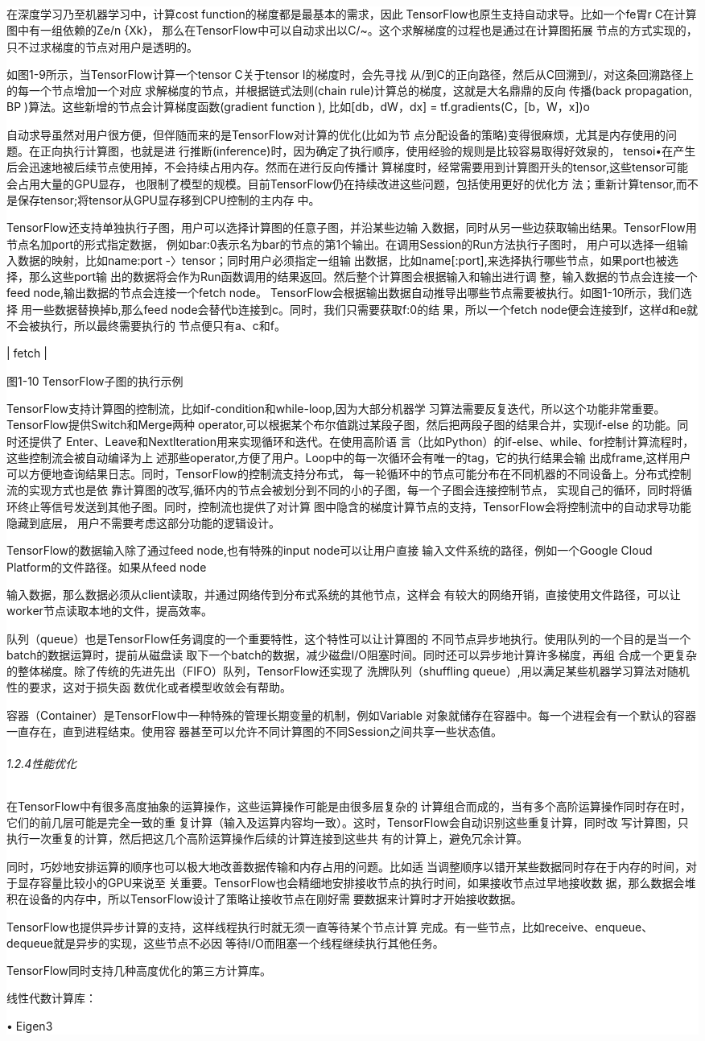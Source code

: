 在深度学习乃至机器学习中，计算cost function的梯度都是最基本的需求，因此 TensorFlow也原生支持自动求导。比如一个fe胃r C在计算图中有一组依赖的Ze/n {Xk}， 那么在TensorFlow中可以自动求出以C/~。这个求解梯度的过程也是通过在计算图拓展 节点的方式实现的，只不过求梯度的节点对用户是透明的。

如图1-9所示，当TensorFlow计算一个tensor C关于tensor I的梯度时，会先寻找 从/到C的正向路径，然后从C回溯到/，对这条回溯路径上的每一个节点增加一个对应 求解梯度的节点，并根据链式法则(chain rule)计算总的梯度，这就是大名鼎鼎的反向 传播(back propagation, BP )算法。这些新增的节点会计算梯度函数(gradient function ), 比如[db，dW，dx] = tf.gradients(C，[b，W，x])o

自动求导虽然对用户很方便，但伴随而来的是TensorFlow对计算的优化(比如为节 点分配设备的策略)变得很麻烦，尤其是内存使用的问题。在正向执行计算图，也就是进 行推断(inference)时，因为确定了执行顺序，使用经验的规则是比较容易取得好效泉的， tensoi•在产生后会迅速地被后续节点使用掉，不会持续占用内存。然而在进行反向传播计 算梯度时，经常需要用到计算图开头的tensor,这些tensor可能会占用大量的GPU显存， 也限制了模型的规模。目前TensorFlow仍在持续改进这些问题，包括使用更好的优化方 法；重新计算tensor,而不是保存tensor;将tensor从GPU显存移到CPU控制的主内存 中。

TensorFlow还支持单独执行子图，用户可以选择计算图的任意子图，并沿某些边输 入数据，同时从另一些边获取输出结果。TensorFlow用节点名加port的形式指定数据， 例如bar:0表示名为bar的节点的第1个输出。在调用Session的Run方法执行子图时， 用户可以选择一组输入数据的映射，比如name:port -〉tensor；同时用户必须指定一组输 出数据，比如name[:port],来选择执行哪些节点，如果port也被选择，那么这些port输 出的数据将会作为Run函数调用的结果返回。然后整个计算图会根据输入和输出进行调 整，输入数据的节点会连接一个feed node,输出数据的节点会连接一个fetch node。 TensorFlow会根据输出数据自动推导出哪些节点需要被执行。如图1-10所示，我们选择 用一些数据替换掉b,那么feed node会替代b连接到c。同时，我们只需要获取f:0的结 果，所以一个fetch node便会连接到f，这样d和e就不会被执行，所以最终需要执行的 节点便只有a、c和f。

| fetch |

图1-10 TensorFlow子图的执行示例

TensorFlow支持计算图的控制流，比如if-condition和while-loop,因为大部分机器学 习算法需要反复迭代，所以这个功能非常重要。TensorFlow提供Switch和Merge两种 operator,可以根据某个布尔值跳过某段子图，然后把两段子图的结果合并，实现if-else 的功能。同时还提供了 Enter、Leave和Nextlteration用来实现循环和迭代。在使用高阶语 言（比如Python）的if-else、while、for控制计算流程时，这些控制流会被自动编译为上 述那些operator,方便了用户。Loop中的每一次循环会有唯一的tag，它的执行结果会输 出成frame,这样用户可以方便地查询结果日志。同时，TensorFlow的控制流支持分布式， 每一轮循环中的节点可能分布在不同机器的不同设备上。分布式控制流的实现方式也是依 靠计算图的改写,循环内的节点会被划分到不同的小的子图，每一个子图会连接控制节点， 实现自己的循环，同时将循环终止等信号发送到其他子图。同时，控制流也提供了对计算 图中隐含的梯度计算节点的支持，TensorFlow会将控制流中的自动求导功能隐藏到底层， 用户不需要考虑这部分功能的逻辑设计。

TensorFlow的数据输入除了通过feed node,也有特殊的input node可以让用户直接 输入文件系统的路径，例如一个Google Cloud Platform的文件路径。如果从feed node

输入数据，那么数据必须从client读取，并通过网络传到分布式系统的其他节点，这样会 有较大的网络开销，直接使用文件路径，可以让worker节点读取本地的文件，提高效率。

队列（queue）也是TensorFlow任务调度的一个重要特性，这个特性可以让计算图的 不同节点异步地执行。使用队列的一个目的是当一个batch的数据运算时，提前从磁盘读 取下一个batch的数据，减少磁盘I/O阻塞时间。同时还可以异步地计算许多梯度，再组 合成一个更复杂的整体梯度。除了传统的先进先出（FIFO）队列，TensorFlow还实现了 洗牌队列（shuffling queue）,用以满足某些机器学习算法对随机性的要求，这对于损失函 数优化或者模型收敛会有帮助。

容器（Container）是TensorFlow中一种特殊的管理长期变量的机制，例如Variable 对象就储存在容器中。每一个进程会有一个默认的容器一直存在，直到进程结束。使用容 器甚至可以允许不同计算图的不同Session之间共享一些状态值。

###### 1.2.4性能优化

在TensorFlow中有很多高度抽象的运算操作，这些运算操作可能是由很多层复杂的 计算组合而成的，当有多个高阶运算操作同时存在时，它们的前几层可能是完全一致的重 复计算（输入及运算内容均一致）。这时，TensorFlow会自动识别这些重复计算，同时改 写计算图，只执行一次重复的计算，然后把这几个高阶运算操作后续的计算连接到这些共 有的计算上，避免冗余计算。

同时，巧妙地安排运算的顺序也可以极大地改善数据传输和内存占用的问题。比如适 当调整顺序以错开某些数据同时存在于内存的时间，对于显存容量比较小的GPU来说至 关重要。TensorFlow也会精细地安排接收节点的执行时间，如果接收节点过早地接收数 据，那么数据会堆积在设备的内存中，所以TensorFlow设计了策略让接收节点在刚好需 要数据来计算时才开始接收数据。

TensorFlow也提供异步计算的支持，这样线程执行时就无须一直等待某个节点计算 完成。有一些节点，比如receive、enqueue、dequeue就是异步的实现，这些节点不必因 等待I/O而阻塞一个线程继续执行其他任务。

TensorFlow同时支持几种高度优化的第三方计算库。

线性代数计算库：

• Eigen3
